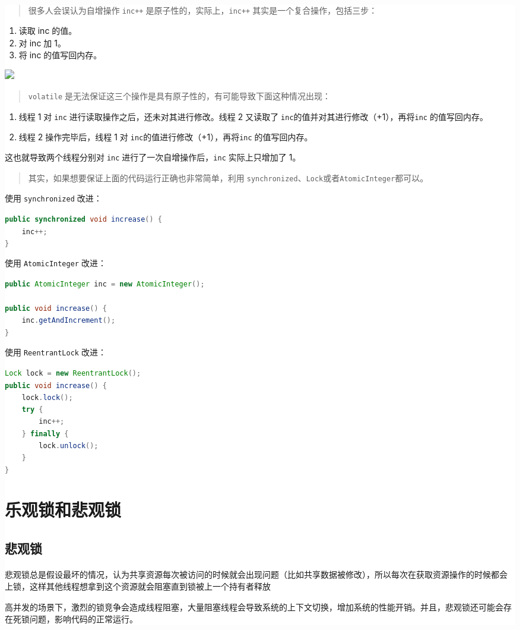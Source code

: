 > 很多人会误认为自增操作 `inc++` 是原子性的，实际上，`inc++` 其实是一个复合操作，包括三步： 

1. 读取 inc 的值。
2. 对 inc 加 1。
3. 将 inc 的值写回内存。

![](https://cyan-images.oss-cn-shanghai.aliyuncs.com/images/Java-Java%E5%B9%B6%E5%8F%91%E7%BC%96%E7%A8%8B-08.png)

> `volatile` 是无法保证这三个操作是具有原子性的，有可能导致下面这种情况出现： 

1. 线程 1 对 `inc` 进行读取操作之后，还未对其进行修改。线程 2 又读取了 `inc`的值并对其进行修改（+1），再将`inc` 的值写回内存。

2. 线程 2 操作完毕后，线程 1 对 `inc`的值进行修改（+1），再将`inc` 的值写回内存。

 这也就导致两个线程分别对 `inc` 进行了一次自增操作后，`inc` 实际上只增加了 1。 

> 其实，如果想要保证上面的代码运行正确也非常简单，利用 `synchronized`、`Lock`或者`AtomicInteger`都可以。 

 使用 `synchronized` 改进： 

```java
public synchronized void increase() {
    inc++;
}
```

 使用 `AtomicInteger` 改进： 

```java
public AtomicInteger inc = new AtomicInteger();

public void increase() {
    inc.getAndIncrement();
}
```

 使用 `ReentrantLock` 改进： 

```java
Lock lock = new ReentrantLock();
public void increase() {
    lock.lock();
    try {
        inc++;
    } finally {
        lock.unlock();
    }
}
```

#  乐观锁和悲观锁

## 悲观锁

悲观锁总是假设最坏的情况，认为共享资源每次被访问的时候就会出现问题（比如共享数据被修改），所以每次在获取资源操作的时候都会上锁，这样其他线程想拿到这个资源就会阻塞直到锁被上一个持有者释放

高并发的场景下，激烈的锁竞争会造成线程阻塞，大量阻塞线程会导致系统的上下文切换，增加系统的性能开销。并且，悲观锁还可能会存在死锁问题，影响代码的正常运行。
